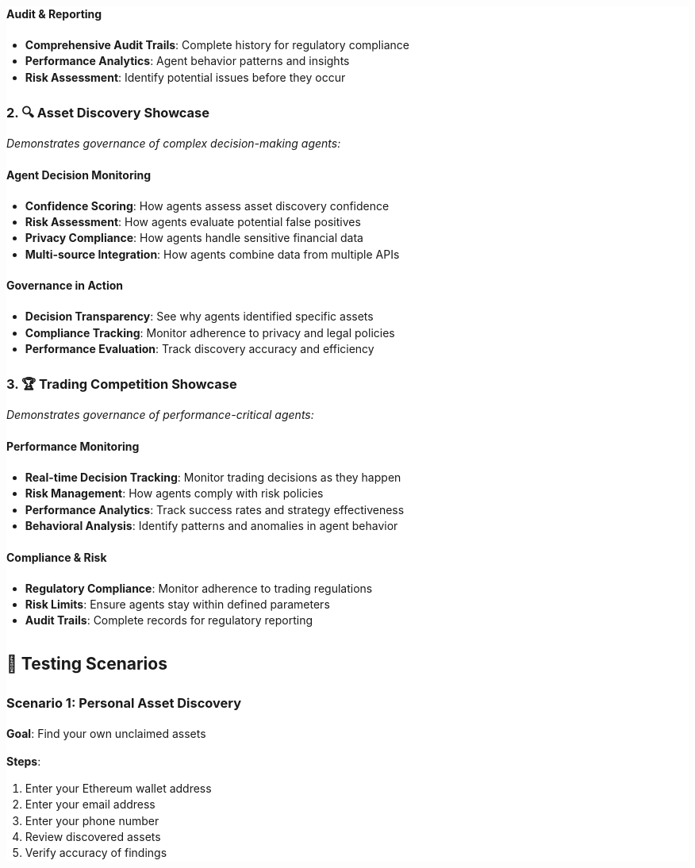 #### Audit & Reporting

- **Comprehensive Audit Trails**: Complete history for regulatory compliance
- **Performance Analytics**: Agent behavior patterns and insights
- **Risk Assessment**: Identify potential issues before they occur

### 2. **🔍 Asset Discovery Showcase**

_Demonstrates governance of complex decision-making agents:_

#### Agent Decision Monitoring

- **Confidence Scoring**: How agents assess asset discovery confidence
- **Risk Assessment**: How agents evaluate potential false positives
- **Privacy Compliance**: How agents handle sensitive financial data
- **Multi-source Integration**: How agents combine data from multiple APIs

#### Governance in Action

- **Decision Transparency**: See why agents identified specific assets
- **Compliance Tracking**: Monitor adherence to privacy and legal policies
- **Performance Evaluation**: Track discovery accuracy and efficiency

### 3. **🏆 Trading Competition Showcase**

_Demonstrates governance of performance-critical agents:_

#### Performance Monitoring

- **Real-time Decision Tracking**: Monitor trading decisions as they happen
- **Risk Management**: How agents comply with risk policies
- **Performance Analytics**: Track success rates and strategy effectiveness
- **Behavioral Analysis**: Identify patterns and anomalies in agent behavior

#### Compliance & Risk

- **Regulatory Compliance**: Monitor adherence to trading regulations
- **Risk Limits**: Ensure agents stay within defined parameters
- **Audit Trails**: Complete records for regulatory reporting

## 🧪 Testing Scenarios

### **Scenario 1: Personal Asset Discovery**

**Goal**: Find your own unclaimed assets

**Steps**:

1. Enter your Ethereum wallet address
2. Enter your email address
3. Enter your phone number
4. Review discovered assets
5. Verify accuracy of findings
